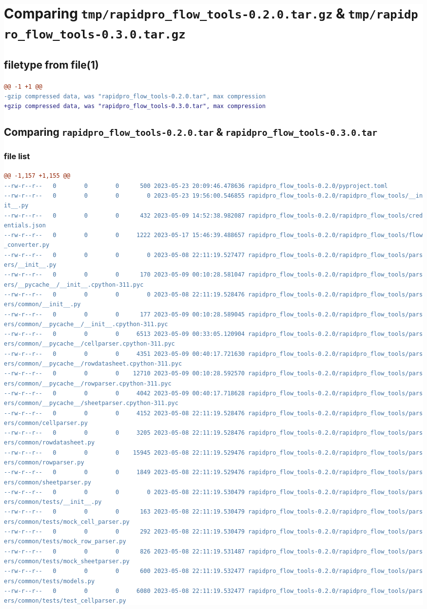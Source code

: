 # Comparing `tmp/rapidpro_flow_tools-0.2.0.tar.gz` & `tmp/rapidpro_flow_tools-0.3.0.tar.gz`

## filetype from file(1)

```diff
@@ -1 +1 @@
-gzip compressed data, was "rapidpro_flow_tools-0.2.0.tar", max compression
+gzip compressed data, was "rapidpro_flow_tools-0.3.0.tar", max compression
```

## Comparing `rapidpro_flow_tools-0.2.0.tar` & `rapidpro_flow_tools-0.3.0.tar`

### file list

```diff
@@ -1,157 +1,155 @@
--rw-r--r--   0        0        0      500 2023-05-23 20:09:46.478636 rapidpro_flow_tools-0.2.0/pyproject.toml
--rw-r--r--   0        0        0        0 2023-05-23 19:56:00.546855 rapidpro_flow_tools-0.2.0/rapidpro_flow_tools/__init__.py
--rw-r--r--   0        0        0      432 2023-05-09 14:52:38.982087 rapidpro_flow_tools-0.2.0/rapidpro_flow_tools/credentials.json
--rw-r--r--   0        0        0     1222 2023-05-17 15:46:39.488657 rapidpro_flow_tools-0.2.0/rapidpro_flow_tools/flow_converter.py
--rw-r--r--   0        0        0        0 2023-05-08 22:11:19.527477 rapidpro_flow_tools-0.2.0/rapidpro_flow_tools/parsers/__init__.py
--rw-r--r--   0        0        0      170 2023-05-09 00:10:28.581047 rapidpro_flow_tools-0.2.0/rapidpro_flow_tools/parsers/__pycache__/__init__.cpython-311.pyc
--rw-r--r--   0        0        0        0 2023-05-08 22:11:19.528476 rapidpro_flow_tools-0.2.0/rapidpro_flow_tools/parsers/common/__init__.py
--rw-r--r--   0        0        0      177 2023-05-09 00:10:28.589045 rapidpro_flow_tools-0.2.0/rapidpro_flow_tools/parsers/common/__pycache__/__init__.cpython-311.pyc
--rw-r--r--   0        0        0     6513 2023-05-09 00:33:05.120904 rapidpro_flow_tools-0.2.0/rapidpro_flow_tools/parsers/common/__pycache__/cellparser.cpython-311.pyc
--rw-r--r--   0        0        0     4351 2023-05-09 00:40:17.721630 rapidpro_flow_tools-0.2.0/rapidpro_flow_tools/parsers/common/__pycache__/rowdatasheet.cpython-311.pyc
--rw-r--r--   0        0        0    12710 2023-05-09 00:10:28.592570 rapidpro_flow_tools-0.2.0/rapidpro_flow_tools/parsers/common/__pycache__/rowparser.cpython-311.pyc
--rw-r--r--   0        0        0     4042 2023-05-09 00:40:17.718628 rapidpro_flow_tools-0.2.0/rapidpro_flow_tools/parsers/common/__pycache__/sheetparser.cpython-311.pyc
--rw-r--r--   0        0        0     4152 2023-05-08 22:11:19.528476 rapidpro_flow_tools-0.2.0/rapidpro_flow_tools/parsers/common/cellparser.py
--rw-r--r--   0        0        0     3205 2023-05-08 22:11:19.528476 rapidpro_flow_tools-0.2.0/rapidpro_flow_tools/parsers/common/rowdatasheet.py
--rw-r--r--   0        0        0    15945 2023-05-08 22:11:19.529476 rapidpro_flow_tools-0.2.0/rapidpro_flow_tools/parsers/common/rowparser.py
--rw-r--r--   0        0        0     1849 2023-05-08 22:11:19.529476 rapidpro_flow_tools-0.2.0/rapidpro_flow_tools/parsers/common/sheetparser.py
--rw-r--r--   0        0        0        0 2023-05-08 22:11:19.530479 rapidpro_flow_tools-0.2.0/rapidpro_flow_tools/parsers/common/tests/__init__.py
--rw-r--r--   0        0        0      163 2023-05-08 22:11:19.530479 rapidpro_flow_tools-0.2.0/rapidpro_flow_tools/parsers/common/tests/mock_cell_parser.py
--rw-r--r--   0        0        0      292 2023-05-08 22:11:19.530479 rapidpro_flow_tools-0.2.0/rapidpro_flow_tools/parsers/common/tests/mock_row_parser.py
--rw-r--r--   0        0        0      826 2023-05-08 22:11:19.531487 rapidpro_flow_tools-0.2.0/rapidpro_flow_tools/parsers/common/tests/mock_sheetparser.py
--rw-r--r--   0        0        0      600 2023-05-08 22:11:19.532477 rapidpro_flow_tools-0.2.0/rapidpro_flow_tools/parsers/common/tests/models.py
--rw-r--r--   0        0        0     6080 2023-05-08 22:11:19.532477 rapidpro_flow_tools-0.2.0/rapidpro_flow_tools/parsers/common/tests/test_cellparser.py
```